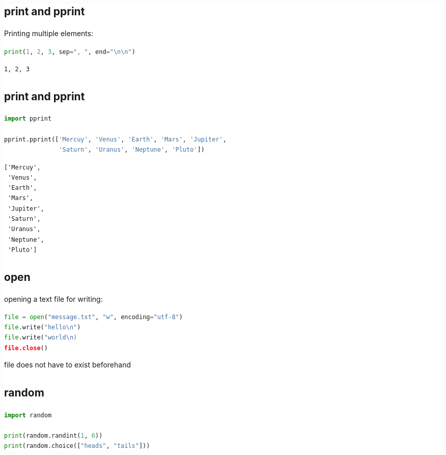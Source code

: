 ## print and pprint

Printing multiple elements:

```py
print(1, 2, 3, sep=", ", end="\n\n")
```

```bash
1, 2, 3


```

## print and pprint

```py
import pprint

pprint.pprint(['Mercuy', 'Venus', 'Earth', 'Mars', 'Jupiter',
               'Saturn', 'Uranus', 'Neptune', 'Pluto'])
```

```txt
['Mercuy',
 'Venus',
 'Earth',
 'Mars',
 'Jupiter',
 'Saturn',
 'Uranus',
 'Neptune',
 'Pluto']
```

## open

opening a text file for writing:

```py
file = open("message.txt", "w", encoding="utf-8")
file.write("hello\n")
file.write("world\n)
file.close()
```

file does not have to exist beforehand

## random

```py
import random

print(random.randint(1, 6))
print(random.choice(["heads", "tails"]))
```

